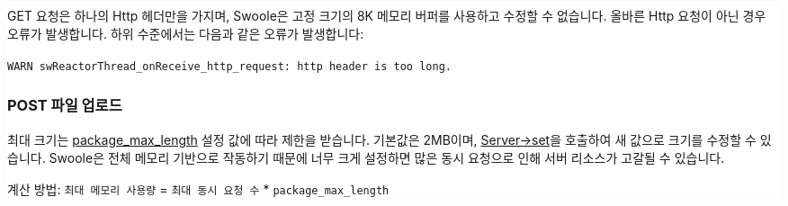 GET 요청은 하나의 Http 헤더만을 가지며, Swoole은 고정 크기의 8K 메모리 버퍼를 사용하고 수정할 수 없습니다. 올바른 Http 요청이 아닌 경우 오류가 발생합니다. 하위 수준에서는 다음과 같은 오류가 발생합니다:

```bash
WARN swReactorThread_onReceive_http_request: http header is too long.
```
### POST 파일 업로드

최대 크기는 [package_max_length](/server/setting?id=package_max_length) 설정 값에 따라 제한을 받습니다. 기본값은 2MB이며, [Server->set](/server/methods?id=set)을 호출하여 새 값으로 크기를 수정할 수 있습니다. Swoole은 전체 메모리 기반으로 작동하기 때문에 너무 크게 설정하면 많은 동시 요청으로 인해 서버 리소스가 고갈될 수 있습니다.

계산 방법: `최대 메모리 사용량` = `최대 동시 요청 수` * `package_max_length`
